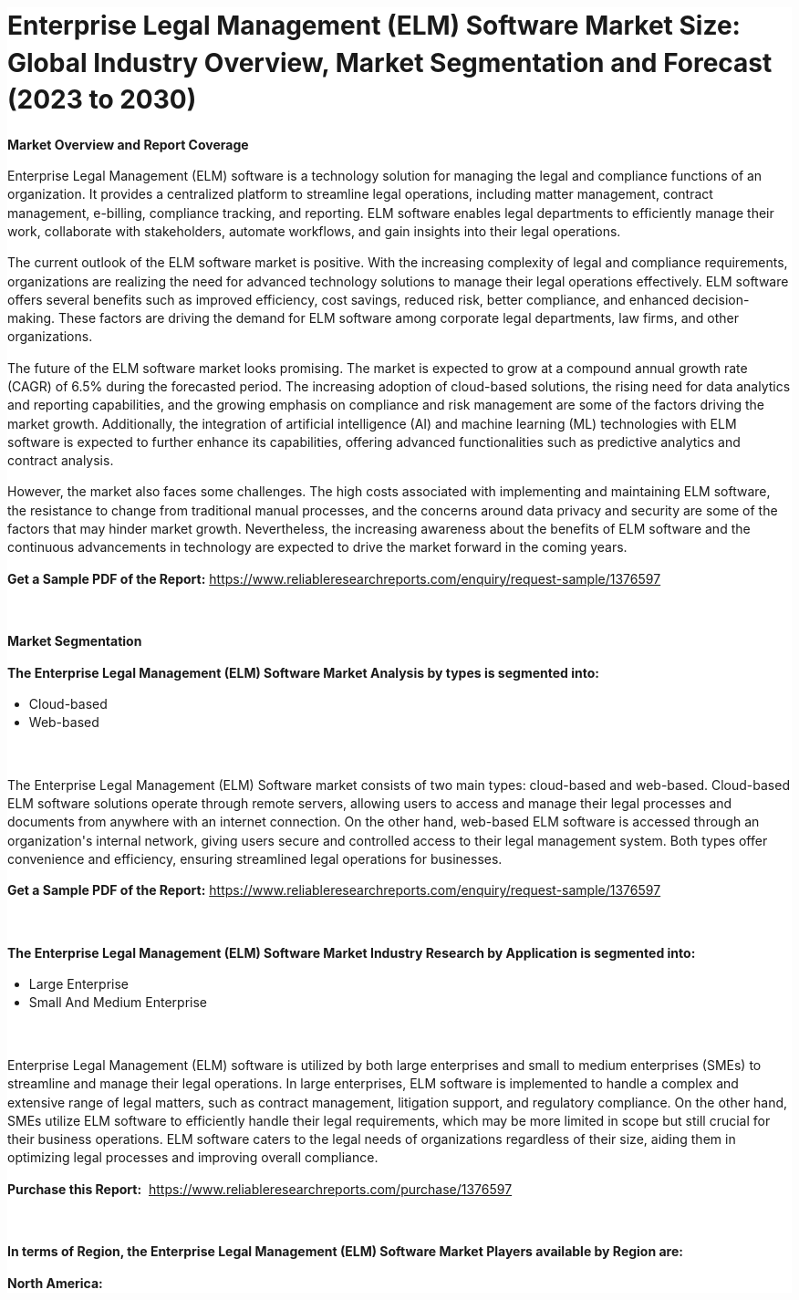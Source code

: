 <p><h1>Enterprise Legal Management (ELM) Software Market Size: Global Industry Overview, Market Segmentation and Forecast (2023 to 2030)</h1></p><p><strong>Market Overview and Report Coverage</strong></p>
<p><p>Enterprise Legal Management (ELM) software is a technology solution for managing the legal and compliance functions of an organization. It provides a centralized platform to streamline legal operations, including matter management, contract management, e-billing, compliance tracking, and reporting. ELM software enables legal departments to efficiently manage their work, collaborate with stakeholders, automate workflows, and gain insights into their legal operations.</p><p>The current outlook of the ELM software market is positive. With the increasing complexity of legal and compliance requirements, organizations are realizing the need for advanced technology solutions to manage their legal operations effectively. ELM software offers several benefits such as improved efficiency, cost savings, reduced risk, better compliance, and enhanced decision-making. These factors are driving the demand for ELM software among corporate legal departments, law firms, and other organizations.</p><p>The future of the ELM software market looks promising. The market is expected to grow at a compound annual growth rate (CAGR) of 6.5% during the forecasted period. The increasing adoption of cloud-based solutions, the rising need for data analytics and reporting capabilities, and the growing emphasis on compliance and risk management are some of the factors driving the market growth. Additionally, the integration of artificial intelligence (AI) and machine learning (ML) technologies with ELM software is expected to further enhance its capabilities, offering advanced functionalities such as predictive analytics and contract analysis.</p><p>However, the market also faces some challenges. The high costs associated with implementing and maintaining ELM software, the resistance to change from traditional manual processes, and the concerns around data privacy and security are some of the factors that may hinder market growth. Nevertheless, the increasing awareness about the benefits of ELM software and the continuous advancements in technology are expected to drive the market forward in the coming years.</p></p>
<p><strong>Get a Sample PDF of the Report:</strong> <a href="https://www.reliableresearchreports.com/enquiry/request-sample/1376597">https://www.reliableresearchreports.com/enquiry/request-sample/1376597</a></p>
<p>&nbsp;</p>
<p><strong>Market Segmentation</strong></p>
<p><strong>The Enterprise Legal Management (ELM) Software Market Analysis by types is segmented into:</strong></p>
<p><ul><li>Cloud-based</li><li>Web-based</li></ul></p>
<p>&nbsp;</p>
<p><p>The Enterprise Legal Management (ELM) Software market consists of two main types: cloud-based and web-based. Cloud-based ELM software solutions operate through remote servers, allowing users to access and manage their legal processes and documents from anywhere with an internet connection. On the other hand, web-based ELM software is accessed through an organization's internal network, giving users secure and controlled access to their legal management system. Both types offer convenience and efficiency, ensuring streamlined legal operations for businesses.</p></p>
<p><strong>Get a Sample PDF of the Report:</strong>&nbsp;<a href="https://www.reliableresearchreports.com/enquiry/request-sample/1376597">https://www.reliableresearchreports.com/enquiry/request-sample/1376597</a></p>
<p>&nbsp;</p>
<p><strong>The Enterprise Legal Management (ELM) Software Market Industry Research by Application is segmented into:</strong></p>
<p><ul><li>Large Enterprise</li><li>Small And Medium Enterprise</li></ul></p>
<p>&nbsp;</p>
<p><p>Enterprise Legal Management (ELM) software is utilized by both large enterprises and small to medium enterprises (SMEs) to streamline and manage their legal operations. In large enterprises, ELM software is implemented to handle a complex and extensive range of legal matters, such as contract management, litigation support, and regulatory compliance. On the other hand, SMEs utilize ELM software to efficiently handle their legal requirements, which may be more limited in scope but still crucial for their business operations. ELM software caters to the legal needs of organizations regardless of their size, aiding them in optimizing legal processes and improving overall compliance.</p></p>
<p><strong>Purchase this Report:</strong>&nbsp; <a href="https://www.reliableresearchreports.com/purchase/1376597">https://www.reliableresearchreports.com/purchase/1376597</a></p>
<p>&nbsp;</p>
<p><strong>In terms of Region, the Enterprise Legal Management (ELM) Software Market Players available by Region are:</strong></p>
<p>
    <p> <strong> North America: </strong>
        <ul>